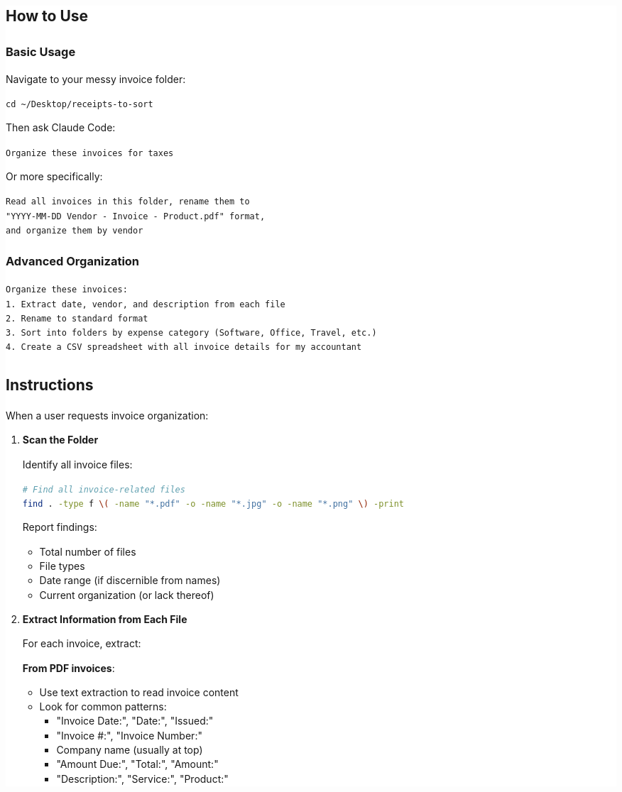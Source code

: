 ## How to Use

### Basic Usage

Navigate to your messy invoice folder:
```
cd ~/Desktop/receipts-to-sort
```

Then ask Claude Code:
```
Organize these invoices for taxes
```

Or more specifically:
```
Read all invoices in this folder, rename them to 
"YYYY-MM-DD Vendor - Invoice - Product.pdf" format, 
and organize them by vendor
```

### Advanced Organization

```
Organize these invoices:
1. Extract date, vendor, and description from each file
2. Rename to standard format
3. Sort into folders by expense category (Software, Office, Travel, etc.)
4. Create a CSV spreadsheet with all invoice details for my accountant
```

## Instructions

When a user requests invoice organization:

1. **Scan the Folder**
   
   Identify all invoice files:
   ```bash
   # Find all invoice-related files
   find . -type f \( -name "*.pdf" -o -name "*.jpg" -o -name "*.png" \) -print
   ```
   
   Report findings:
   - Total number of files
   - File types
   - Date range (if discernible from names)
   - Current organization (or lack thereof)

2. **Extract Information from Each File**
   
   For each invoice, extract:
   
   **From PDF invoices**:
   - Use text extraction to read invoice content
   - Look for common patterns:
     - "Invoice Date:", "Date:", "Issued:"
     - "Invoice #:", "Invoice Number:"
     - Company name (usually at top)
     - "Amount Due:", "Total:", "Amount:"
     - "Description:", "Service:", "Product:"
   